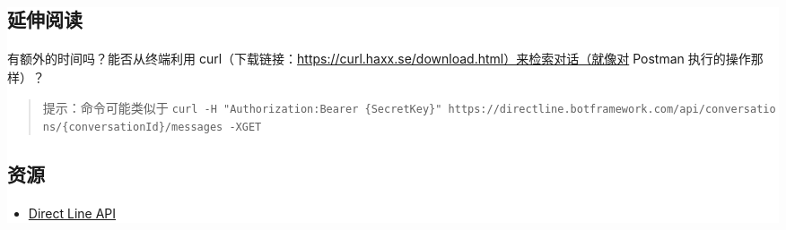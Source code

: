 ## 延伸阅读

有额外的时间吗？能否从终端利用 curl（下载链接：https://curl.haxx.se/download.html）来检索对话（就像对 Postman 执行的操作那样）？

> 提示：命令可能类似于 `curl -H "Authorization:Bearer {SecretKey}" https://directline.botframework.com/api/conversations/{conversationId}/messages -XGET`

##  资源

-   [Direct Line API](https://docs.microsoft.com/zh-cn/bot-framework/rest-api/bot-framework-rest-direct-line-3-0-concepts)